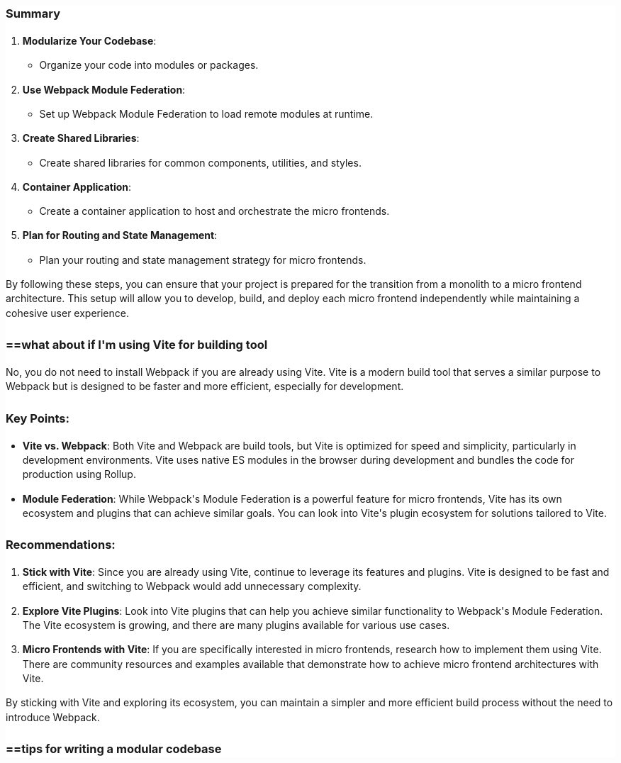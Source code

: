### Summary

1. **Modularize Your Codebase**:
   - Organize your code into modules or packages.

2. **Use Webpack Module Federation**:
   - Set up Webpack Module Federation to load remote modules at runtime.

3. **Create Shared Libraries**:
   - Create shared libraries for common components, utilities, and styles.

4. **Container Application**:
   - Create a container application to host and orchestrate the micro frontends.

5. **Plan for Routing and State Management**:
   - Plan your routing and state management strategy for micro frontends.

By following these steps, you can ensure that your project is prepared for the transition from a monolith to a micro frontend architecture. This setup will allow you to develop, build, and deploy each micro frontend independently while maintaining a cohesive user experience.

### ==what about if I'm using Vite for building tool

No, you do not need to install Webpack if you are already using Vite. Vite is a modern build tool that serves a similar purpose to Webpack but is designed to be faster and more efficient, especially for development.

### Key Points:

- **Vite vs. Webpack**: Both Vite and Webpack are build tools, but Vite is optimized for speed and simplicity, particularly in development environments. Vite uses native ES modules in the browser during development and bundles the code for production using Rollup.
  
- **Module Federation**: While Webpack's Module Federation is a powerful feature for micro frontends, Vite has its own ecosystem and plugins that can achieve similar goals. You can look into Vite's plugin ecosystem for solutions tailored to Vite.

### Recommendations:

1. **Stick with Vite**: Since you are already using Vite, continue to leverage its features and plugins. Vite is designed to be fast and efficient, and switching to Webpack would add unnecessary complexity.

2. **Explore Vite Plugins**: Look into Vite plugins that can help you achieve similar functionality to Webpack's Module Federation. The Vite ecosystem is growing, and there are many plugins available for various use cases.

3. **Micro Frontends with Vite**: If you are specifically interested in micro frontends, research how to implement them using Vite. There are community resources and examples available that demonstrate how to achieve micro frontend architectures with Vite.

By sticking with Vite and exploring its ecosystem, you can maintain a simpler and more efficient build process without the need to introduce Webpack.

### ==tips for writing a modular codebase
